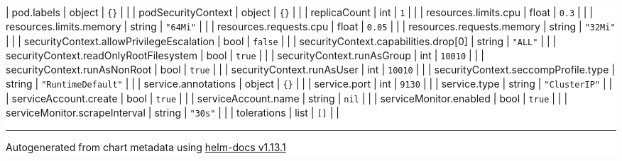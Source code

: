 | pod.labels | object | `{}` |  |
| podSecurityContext | object | `{}` |  |
| replicaCount | int | `1` |  |
| resources.limits.cpu | float | `0.3` |  |
| resources.limits.memory | string | `"64Mi"` |  |
| resources.requests.cpu | float | `0.05` |  |
| resources.requests.memory | string | `"32Mi"` |  |
| securityContext.allowPrivilegeEscalation | bool | `false` |  |
| securityContext.capabilities.drop[0] | string | `"ALL"` |  |
| securityContext.readOnlyRootFilesystem | bool | `true` |  |
| securityContext.runAsGroup | int | `10010` |  |
| securityContext.runAsNonRoot | bool | `true` |  |
| securityContext.runAsUser | int | `10010` |  |
| securityContext.seccompProfile.type | string | `"RuntimeDefault"` |  |
| service.annotations | object | `{}` |  |
| service.port | int | `9130` |  |
| service.type | string | `"ClusterIP"` |  |
| serviceAccount.create | bool | `true` |  |
| serviceAccount.name | string | `nil` |  |
| serviceMonitor.enabled | bool | `true` |  |
| serviceMonitor.scrapeInterval | string | `"30s"` |  |
| tolerations | list | `[]` |  |

----------------------------------------------
Autogenerated from chart metadata using [helm-docs v1.13.1](https://github.com/norwoodj/helm-docs/releases/v1.13.1)
